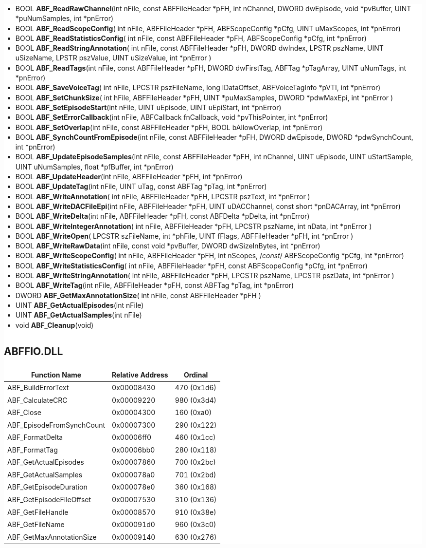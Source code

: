  * BOOL **ABF_ReadRawChannel**(int nFile, const ABFFileHeader *pFH, int nChannel, DWORD dwEpisode,                                 void *pvBuffer, UINT *puNumSamples, int *pnError)
 * BOOL **ABF_ReadScopeConfig**( int nFile, ABFFileHeader *pFH, ABFScopeConfig *pCfg,                                   UINT uMaxScopes, int *pnError)
 * BOOL **ABF_ReadStatisticsConfig**( int nFile, const ABFFileHeader *pFH, ABFScopeConfig *pCfg, int *pnError)
 * BOOL **ABF_ReadStringAnnotation**( int nFile, const ABFFileHeader *pFH, DWORD dwIndex,                                       LPSTR pszName, UINT uSizeName, LPSTR pszValue, UINT uSizeValue,                                       int *pnError )
 * BOOL **ABF_ReadTags**(int nFile, const ABFFileHeader *pFH, DWORD dwFirstTag, ABFTag *pTagArray,                           UINT uNumTags, int *pnError)
 * BOOL **ABF_SaveVoiceTag**( int nFile, LPCSTR pszFileName, long lDataOffset,                               ABFVoiceTagInfo *pVTI, int *pnError)
 * BOOL **ABF_SetChunkSize**( int hFile, ABFFileHeader *pFH, UINT *puMaxSamples, DWORD *pdwMaxEpi, int *pnError )
 * BOOL **ABF_SetEpisodeStart**(int nFile, UINT uEpisode, UINT uEpiStart, int *pnError)
 * BOOL **ABF_SetErrorCallback**(int nFile, ABFCallback fnCallback, void *pvThisPointer, int *pnError)
 * BOOL **ABF_SetOverlap**(int nFile, const ABFFileHeader *pFH, BOOL bAllowOverlap, int *pnError)
 * BOOL **ABF_SynchCountFromEpisode**(int nFile, const ABFFileHeader *pFH, DWORD dwEpisode,                                        DWORD *pdwSynchCount, int *pnError)
 * BOOL **ABF_UpdateEpisodeSamples**(int nFile, const ABFFileHeader *pFH, int nChannel, UINT uEpisode,                                       UINT uStartSample, UINT uNumSamples, float *pfBuffer, int *pnError)
 * BOOL **ABF_UpdateHeader**(int nFile, ABFFileHeader *pFH, int *pnError)
 * BOOL **ABF_UpdateTag**(int nFile, UINT uTag, const ABFTag *pTag, int *pnError)
 * BOOL **ABF_WriteAnnotation**( int nFile, ABFFileHeader *pFH, LPCSTR pszText, int *pnError )
 * BOOL **ABF_WriteDACFileEpi**(int nFile, ABFFileHeader *pFH, UINT uDACChannel, const short *pnDACArray, int *pnError)
 * BOOL **ABF_WriteDelta**(int nFile, ABFFileHeader *pFH, const ABFDelta *pDelta, int *pnError)
 * BOOL **ABF_WriteIntegerAnnotation**( int nFile, ABFFileHeader *pFH, LPCSTR pszName, int nData, int *pnError )
 * BOOL **ABF_WriteOpen**( LPCSTR szFileName, int *phFile, UINT fFlags, ABFFileHeader *pFH, int *pnError )
 * BOOL **ABF_WriteRawData**(int nFile, const void *pvBuffer, DWORD dwSizeInBytes, int *pnError)
 * BOOL **ABF_WriteScopeConfig**( int nFile, ABFFileHeader *pFH, int nScopes,                                    /*const*/ ABFScopeConfig *pCfg, int *pnError)
 * BOOL **ABF_WriteStatisticsConfig**( int nFile, ABFFileHeader *pFH,                                         const ABFScopeConfig *pCfg, int *pnError)
 * BOOL **ABF_WriteStringAnnotation**( int nFile, ABFFileHeader *pFH, LPCSTR pszName, LPCSTR pszData, int *pnError )
 * BOOL **ABF_WriteTag**(int nFile, ABFFileHeader *pFH, const ABFTag *pTag, int *pnError)
 * DWORD **ABF_GetMaxAnnotationSize**( int nFile, const ABFFileHeader *pFH )
 * UINT **ABF_GetActualEpisodes**(int nFile)
 * UINT **ABF_GetActualSamples**(int nFile)
 * void **ABF_Cleanup**(void)
## ABFFIO.DLL

Function Name | Relative Address | Ordinal
--------------|------------------|--------
ABF_BuildErrorText|0x00008430|470 (0x1d6)
ABF_CalculateCRC|0x00009220|980 (0x3d4)
ABF_Close|0x00004300|160 (0xa0)
ABF_EpisodeFromSynchCount|0x00007300|290 (0x122)
ABF_FormatDelta|0x00006ff0|460 (0x1cc)
ABF_FormatTag|0x00006bb0|280 (0x118)
ABF_GetActualEpisodes|0x00007860|700 (0x2bc)
ABF_GetActualSamples|0x000078a0|701 (0x2bd)
ABF_GetEpisodeDuration|0x000078e0|360 (0x168)
ABF_GetEpisodeFileOffset|0x00007530|310 (0x136)
ABF_GetFileHandle|0x00008570|910 (0x38e)
ABF_GetFileName|0x000091d0|960 (0x3c0)
ABF_GetMaxAnnotationSize|0x00009140|630 (0x276)